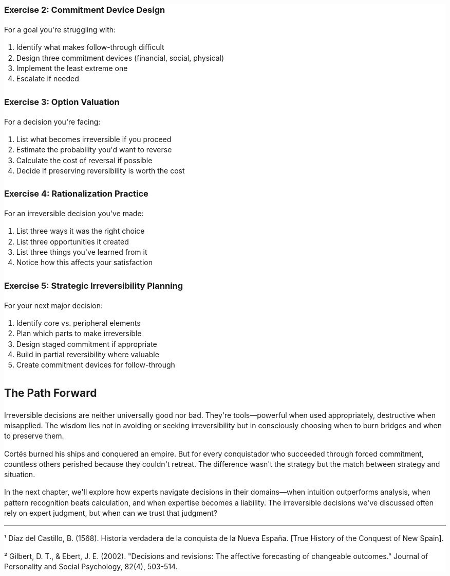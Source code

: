 ### Exercise 2: Commitment Device Design
For a goal you're struggling with:
1. Identify what makes follow-through difficult
2. Design three commitment devices (financial, social, physical)
3. Implement the least extreme one
4. Escalate if needed

### Exercise 3: Option Valuation
For a decision you're facing:
1. List what becomes irreversible if you proceed
2. Estimate the probability you'd want to reverse
3. Calculate the cost of reversal if possible
4. Decide if preserving reversibility is worth the cost

### Exercise 4: Rationalization Practice
For an irreversible decision you've made:
1. List three ways it was the right choice
2. List three opportunities it created
3. List three things you've learned from it
4. Notice how this affects your satisfaction

### Exercise 5: Strategic Irreversibility Planning
For your next major decision:
1. Identify core vs. peripheral elements
2. Plan which parts to make irreversible
3. Design staged commitment if appropriate
4. Build in partial reversibility where valuable
5. Create commitment devices for follow-through

## The Path Forward

Irreversible decisions are neither universally good nor bad. They're tools—powerful when used appropriately, destructive when misapplied. The wisdom lies not in avoiding or seeking irreversibility but in consciously choosing when to burn bridges and when to preserve them.

Cortés burned his ships and conquered an empire. But for every conquistador who succeeded through forced commitment, countless others perished because they couldn't retreat. The difference wasn't the strategy but the match between strategy and situation.

In the next chapter, we'll explore how experts navigate decisions in their domains—when intuition outperforms analysis, when pattern recognition beats calculation, and when expertise becomes a liability. The irreversible decisions we've discussed often rely on expert judgment, but when can we trust that judgment?

---

¹ Díaz del Castillo, B. (1568). Historia verdadera de la conquista de la Nueva España. [True History of the Conquest of New Spain].

² Gilbert, D. T., & Ebert, J. E. (2002). "Decisions and revisions: The affective forecasting of changeable outcomes." Journal of Personality and Social Psychology, 82(4), 503-514.
